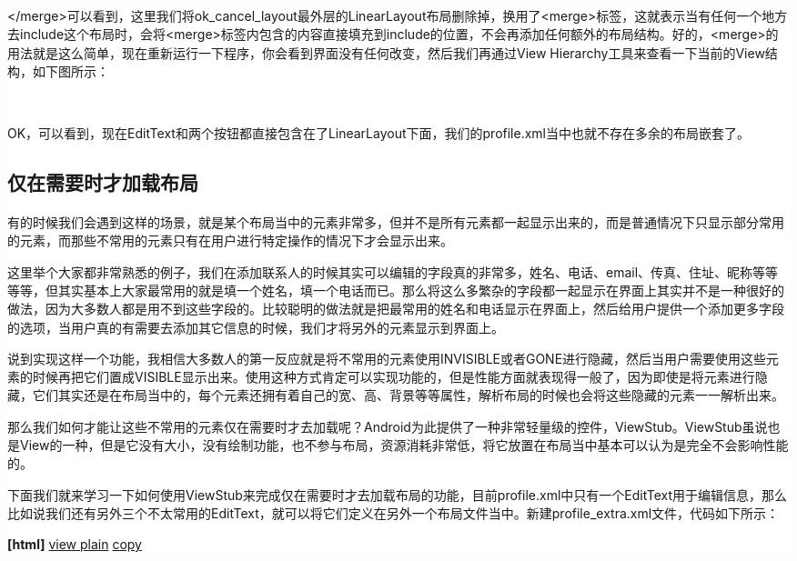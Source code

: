 &lt;/merge&gt;</pre>可以看到，这里我们将ok_cancel_layout最外层的LinearLayout布局删除掉，换用了&lt;merge&gt;标签，这就表示当有任何一个地方去include这个布局时，会将&lt;merge&gt;标签内包含的内容直接填充到include的位置，不会再添加任何额外的布局结构。好的，&lt;merge&gt;的用法就是这么简单，现在重新运行一下程序，你会看到界面没有任何改变，然后我们再通过View Hierarchy工具来查看一下当前的View结构，如下图所示：<p></p><p style="text-align: center;"><img src="http://img.blog.csdn.net/20150315173001332?watermark/2/text/aHR0cDovL2Jsb2cuY3Nkbi5uZXQvZ3VvbGluX2Jsb2c=/font/5a6L5L2T/fontsize/400/fill/I0JBQkFCMA==/dissolve/70/gravity/SouthEast" alt=""><br></p><p>OK，可以看到，现在EditText和两个按钮都直接包含在了LinearLayout下面，我们的profile.xml当中也就不存在多余的布局嵌套了。</p><h2><a name="t3"></a>仅在需要时才加载布局</h2><p>有的时候我们会遇到这样的场景，就是某个布局当中的元素非常多，但并不是所有元素都一起显示出来的，而是普通情况下只显示部分常用的元素，而那些不常用的元素只有在用户进行特定操作的情况下才会显示出来。</p><p>这里举个大家都非常熟悉的例子，我们在添加联系人的时候其实可以编辑的字段真的非常多，姓名、电话、email、传真、住址、昵称等等等等，但其实基本上大家最常用的就是填一个姓名，填一个电话而已。那么将这么多繁杂的字段都一起显示在界面上其实并不是一种很好的做法，因为大多数人都是用不到这些字段的。比较聪明的做法就是把最常用的姓名和电话显示在界面上，然后给用户提供一个添加更多字段的选项，当用户真的有需要去添加其它信息的时候，我们才将另外的元素显示到界面上。</p><p>说到实现这样一个功能，我相信大多数人的第一反应就是将不常用的元素使用INVISIBLE或者GONE进行隐藏，然后当用户需要使用这些元素的时候再把它们置成VISIBLE显示出来。使用这种方式肯定可以实现功能的，但是性能方面就表现得一般了，因为即使是将元素进行隐藏，它们其实还是在布局当中的，每个元素还拥有着自己的宽、高、背景等等属性，解析布局的时候也会将这些隐藏的元素一一解析出来。</p><p>那么我们如何才能让这些不常用的元素仅在需要时才去加载呢？Android为此提供了一种非常轻量级的控件，ViewStub。ViewStub虽说也是View的一种，但是它没有大小，没有绘制功能，也不参与布局，资源消耗非常低，将它放置在布局当中基本可以认为是完全不会影响性能的。</p><p>下面我们就来学习一下如何使用ViewStub来完成仅在需要时才去加载布局的功能，目前profile.xml中只有一个EditText用于编辑信息，那么比如说我们还有另外三个不太常用的EditText，就可以将它们定义在另外一个布局文件当中。新建profile_extra.xml文件，代码如下所示：</p><div class="dp-highlighter bg_html"><div class="bar"><div class="tools"><b>[html]</b> <a href="#" class="ViewSource" title="view plain" onclick="dp.sh.Toolbar.Command('ViewSource',this);return false;">view plain</a><span data-mod="popu_168"> <a href="#" class="CopyToClipboard" title="copy" onclick="dp.sh.Toolbar.Command('CopyToClipboard',this);return false;">copy</a><div style="position: absolute; left: 514px; top: 7741px; width: 18px; height: 18px; z-index: 99;"><embed id="ZeroClipboardMovie_7" src="http://static.blog.csdn.net/scripts/ZeroClipboard/ZeroClipboard.swf" loop="false" menu="false" quality="best" bgcolor="#ffffff" width="18" height="18" name="ZeroClipboardMovie_7" align="middle" allowscriptaccess="always" allowfullscreen="false" type="application/x-shockwave-flash" pluginspage="http://www.macromedia.com/go/getflashplayer" flashvars="id=7&amp;width=18&amp;height=18" wmode="transparent"></div></span><span data-mod="popu_169">
